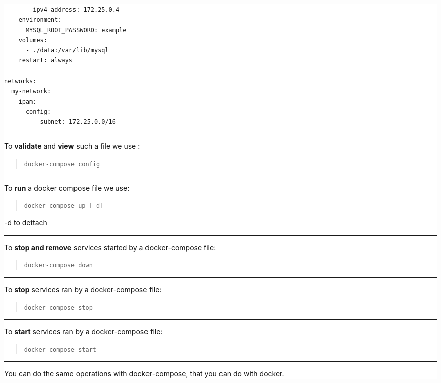 ```
        ipv4_address: 172.25.0.4
    environment:
      MYSQL_ROOT_PASSWORD: example
    volumes:
      - ./data:/var/lib/mysql
    restart: always

networks:
  my-network:
    ipam:
      config:
        - subnet: 172.25.0.0/16
```

---

To **validate** and **view** such a file we use :

> `docker-compose config`

---

To **run** a docker compose file we use:

> `docker-compose up [-d]`

-d to dettach

---

To **stop and remove** services started by a docker-compose file:

> `docker-compose down`

---

To **stop** services ran by a docker-compose file:

> `docker-compose stop`

---

To **start** services ran by a docker-compose file:

> `docker-compose start`

---

You can do the same operations with docker-compose, that you can do with docker.
